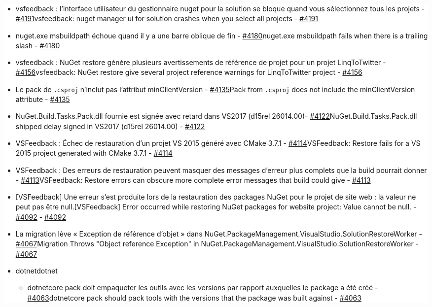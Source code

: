 - <span data-ttu-id="e7e8a-246">vsfeedback : l’interface utilisateur du gestionnaire nuget pour la solution se bloque quand vous sélectionnez tous les projets - [#4191](https://github.com/NuGet/Home/issues/4191)</span><span class="sxs-lookup"><span data-stu-id="e7e8a-246">vsfeedback: nuget manager ui for solution crashes when you select all projects - [#4191](https://github.com/NuGet/Home/issues/4191)</span></span>

- <span data-ttu-id="e7e8a-247">nuget.exe msbuildpath échoue quand il y a une barre oblique de fin - [#4180](https://github.com/NuGet/Home/issues/4180)</span><span class="sxs-lookup"><span data-stu-id="e7e8a-247">nuget.exe msbuildpath fails when there is a trailing slash - [#4180](https://github.com/NuGet/Home/issues/4180)</span></span>

- <span data-ttu-id="e7e8a-248">vsfeedback : NuGet restore génère plusieurs avertissements de référence de projet pour un projet LinqToTwitter - [#4156](https://github.com/NuGet/Home/issues/4156)</span><span class="sxs-lookup"><span data-stu-id="e7e8a-248">vsfeedback: NuGet restore give several project reference warnings for LinqToTwitter project - [#4156](https://github.com/NuGet/Home/issues/4156)</span></span>

- <span data-ttu-id="e7e8a-249">Le pack de `.csproj` n’inclut pas l’attribut minClientVersion - [#4135](https://github.com/NuGet/Home/issues/4135)</span><span class="sxs-lookup"><span data-stu-id="e7e8a-249">Pack from `.csproj` does not include the minClientVersion attribute  - [#4135](https://github.com/NuGet/Home/issues/4135)</span></span>

- <span data-ttu-id="e7e8a-250">NuGet.Build.Tasks.Pack.dll fournie est signée avec retard dans VS2017 (d15rel 26014.00)- [#4122](https://github.com/NuGet/Home/issues/4122)</span><span class="sxs-lookup"><span data-stu-id="e7e8a-250">NuGet.Build.Tasks.Pack.dll shipped delay signed in VS2017 (d15rel 26014.00) - [#4122](https://github.com/NuGet/Home/issues/4122)</span></span>

- <span data-ttu-id="e7e8a-251">VSFeedback : Échec de restauration d’un projet VS 2015 généré avec CMake 3.7.1 - [#4114](https://github.com/NuGet/Home/issues/4114)</span><span class="sxs-lookup"><span data-stu-id="e7e8a-251">VSFeedback: Restore fails for a VS 2015 project generated with CMake 3.7.1 - [#4114](https://github.com/NuGet/Home/issues/4114)</span></span>

- <span data-ttu-id="e7e8a-252">VSFeedback : Des erreurs de restauration peuvent masquer des messages d’erreur plus complets que la build pourrait donner - [#4113](https://github.com/NuGet/Home/issues/4113)</span><span class="sxs-lookup"><span data-stu-id="e7e8a-252">VSFeedback: Restore errors can obscure more complete error messages that build could give - [#4113](https://github.com/NuGet/Home/issues/4113)</span></span>

- <span data-ttu-id="e7e8a-253">[VSFeedback] Une erreur s’est produite lors de la restauration des packages NuGet pour le projet de site web : la valeur ne peut pas être null.</span><span class="sxs-lookup"><span data-stu-id="e7e8a-253">[VSFeedback] Error occurred while restoring NuGet packages for website project: Value cannot be null.</span></span><span data-ttu-id="e7e8a-254"> - [#4092](https://github.com/NuGet/Home/issues/4092)</span><span class="sxs-lookup"><span data-stu-id="e7e8a-254"> - [#4092](https://github.com/NuGet/Home/issues/4092)</span></span>

- <span data-ttu-id="e7e8a-255">La migration lève « Exception de référence d’objet » dans NuGet.PackageManagement.VisualStudio.SolutionRestoreWorker - [#4067](https://github.com/NuGet/Home/issues/4067)</span><span class="sxs-lookup"><span data-stu-id="e7e8a-255">Migration Throws "Object reference Exception" in NuGet.PackageManagement.VisualStudio.SolutionRestoreWorker - [#4067](https://github.com/NuGet/Home/issues/4067)</span></span>

- <span data-ttu-id="e7e8a-256">dotnet</span><span class="sxs-lookup"><span data-stu-id="e7e8a-256">dotnet</span></span>
  - <span data-ttu-id="e7e8a-257">dotnetcore pack doit empaqueter les outils avec les versions par rapport auxquelles le package a été créé - [#4063](https://github.com/NuGet/Home/issues/4063)</span><span class="sxs-lookup"><span data-stu-id="e7e8a-257">dotnetcore pack should pack tools with the versions that the package was built against - [#4063](https://github.com/NuGet/Home/issues/4063)</span></span>
